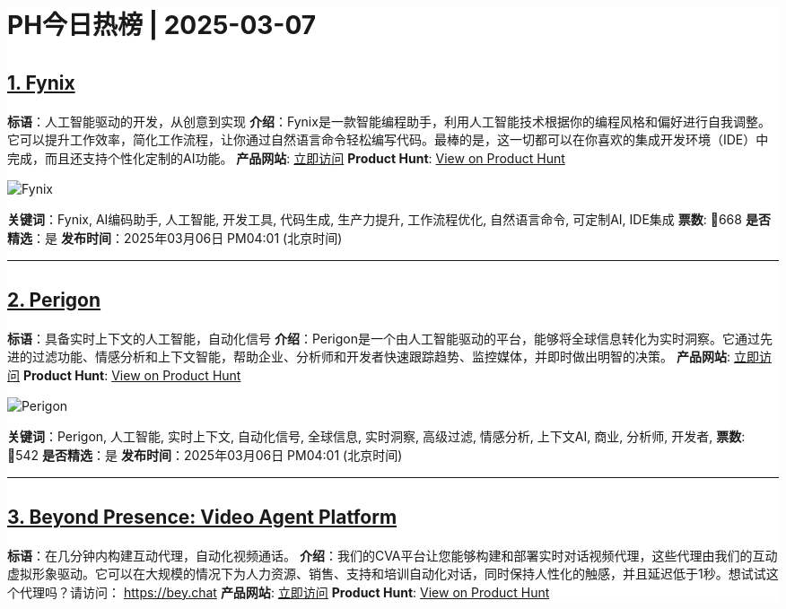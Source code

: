 # PH今日热榜 | 2025-03-07

## [1. Fynix](https://www.producthunt.com/posts/fynix-3?utm_campaign=producthunt-api&utm_medium=api-v2&utm_source=Application%3A+decohack+%28ID%3A+172745%29)
**标语**：人工智能驱动的开发，从创意到实现
**介绍**：Fynix是一款智能编程助手，利用人工智能技术根据你的编程风格和偏好进行自我调整。它可以提升工作效率，简化工作流程，让你通过自然语言命令轻松编写代码。最棒的是，这一切都可以在你喜欢的集成开发环境（IDE）中完成，而且还支持个性化定制的AI功能。
**产品网站**: [立即访问](https://www.producthunt.com/r/I4DBY42AXCKGFK?utm_campaign=producthunt-api&utm_medium=api-v2&utm_source=Application%3A+decohack+%28ID%3A+172745%29)
**Product Hunt**: [View on Product Hunt](https://www.producthunt.com/posts/fynix-3?utm_campaign=producthunt-api&utm_medium=api-v2&utm_source=Application%3A+decohack+%28ID%3A+172745%29)

![Fynix](https://ph-files.imgix.net/f0ac11bf-573b-4bca-9b98-f07004ce3c4a.png?auto=format)

**关键词**：Fynix, AI编码助手, 人工智能, 开发工具, 代码生成, 生产力提升, 工作流程优化, 自然语言命令, 可定制AI, IDE集成
**票数**: 🔺668
**是否精选**：是
**发布时间**：2025年03月06日 PM04:01 (北京时间)

---

## [2. Perigon](https://www.producthunt.com/posts/perigon?utm_campaign=producthunt-api&utm_medium=api-v2&utm_source=Application%3A+decohack+%28ID%3A+172745%29)
**标语**：具备实时上下文的人工智能，自动化信号
**介绍**：Perigon是一个由人工智能驱动的平台，能够将全球信息转化为实时洞察。它通过先进的过滤功能、情感分析和上下文智能，帮助企业、分析师和开发者快速跟踪趋势、监控媒体，并即时做出明智的决策。
**产品网站**: [立即访问](https://www.producthunt.com/r/YXEIGH6MP632CF?utm_campaign=producthunt-api&utm_medium=api-v2&utm_source=Application%3A+decohack+%28ID%3A+172745%29)
**Product Hunt**: [View on Product Hunt](https://www.producthunt.com/posts/perigon?utm_campaign=producthunt-api&utm_medium=api-v2&utm_source=Application%3A+decohack+%28ID%3A+172745%29)

![Perigon](https://ph-files.imgix.net/c6cd96cb-2d10-47a8-83f6-02c9f5af28a9.png?auto=format)

**关键词**：Perigon, 人工智能, 实时上下文, 自动化信号, 全球信息, 实时洞察, 高级过滤, 情感分析, 上下文AI, 商业, 分析师, 开发者,
**票数**: 🔺542
**是否精选**：是
**发布时间**：2025年03月06日 PM04:01 (北京时间)

---

## [3. Beyond Presence: Video Agent Platform](https://www.producthunt.com/posts/beyond-presence-video-agent-platform?utm_campaign=producthunt-api&utm_medium=api-v2&utm_source=Application%3A+decohack+%28ID%3A+172745%29)
**标语**：在几分钟内构建互动代理，自动化视频通话。
**介绍**：我们的CVA平台让您能够构建和部署实时对话视频代理，这些代理由我们的互动虚拟形象驱动。它可以在大规模的情况下为人力资源、销售、支持和培训自动化对话，同时保持人性化的触感，并且延迟低于1秒。想试试这个代理吗？请访问： https://bey.chat
**产品网站**: [立即访问](https://www.producthunt.com/r/VMSL4PCUDCTXQC?utm_campaign=producthunt-api&utm_medium=api-v2&utm_source=Application%3A+decohack+%28ID%3A+172745%29)
**Product Hunt**: [View on Product Hunt](https://www.producthunt.com/posts/beyond-presence-video-agent-platform?utm_campaign=producthunt-api&utm_medium=api-v2&utm_source=Application%3A+decohack+%28ID%3A+172745%29)
